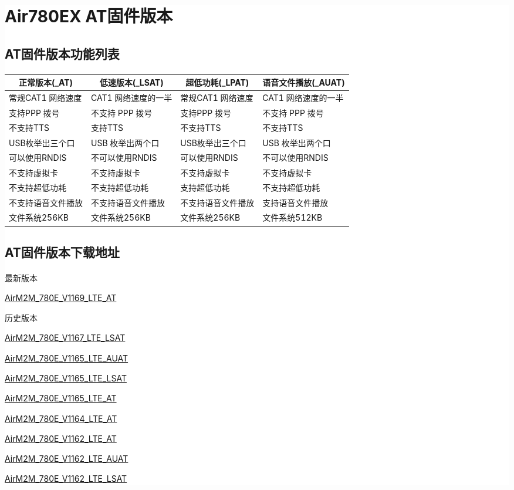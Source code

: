 # Air780EX AT固件版本

## AT固件版本功能列表

| 正常版本(_AT) | 低速版本(_LSAT)| 超低功耗(_LPAT)|语音文件播放(_AUAT)|  
| --- | --- | --- |--- |  
| 常规CAT1 网络速度 | CAT1 网络速度的一半 | 常规CAT1 网络速度 | CAT1 网络速度的一半 |  
| 支持PPP 拨号 | 不支持 PPP 拨号 | 支持PPP 拨号 | 不支持 PPP 拨号|  
| 不支持TTS | 支持TTS |不支持TTS | 不支持TTS |  
| USB枚举出三个口 | USB 枚举出两个口  |USB枚举出三个口 | USB 枚举出两个口|  
| 可以使用RNDIS | 不可以使用RNDIS | 可以使用RNDIS | 不可以使用RNDIS|  
| 不支持虚拟卡 | 不支持虚拟卡 | 不支持虚拟卡 | 不支持虚拟卡 |  
| 不支持超低功耗 | 不支持超低功耗 | 支持超低功耗 | 不支持超低功耗 |  
| 不支持语音文件播放 | 不支持语音文件播放 | 不支持语音文件播放 | 支持语音文件播放|  
| 文件系统256KB | 文件系统256KB |文件系统256KB | 文件系统512KB |  

## AT固件版本下载地址

最新版本

[AirM2M_780E_V1169_LTE_AT](https://cdn.openluat-erp.openluat.com/erp_site_file/product_file/sw_file_20240808181905_AirM2M_780E_V1169_LTE_AT.zip)


历史版本

[AirM2M_780E_V1167_LTE_LSAT](https://cdn.openluat-erp.openluat.com/erp_site_file/product_file/sw_file_20240703155017_AirM2M_780E_V1167_LTE_LSAT.zip)

[AirM2M_780E_V1165_LTE_AUAT](https://cdn.openluat-erp.openluat.com/erp_site_file/product_file/sw_file_20240611141521_AirM2M_780E_V1165_LTE_AUAT.zip)

[AirM2M_780E_V1165_LTE_LSAT](https://cdn.openluat-erp.openluat.com/erp_site_file/product_file/sw_file_20240611141158_AirM2M_780E_V1165_LTE_LSAT.zip)

[AirM2M_780E_V1165_LTE_AT](https://cdn.openluat-erp.openluat.com/erp_site_file/product_file/sw_file_20240611141122_AirM2M_780E_V1165_LTE_AT.zip)

[AirM2M_780E_V1164_LTE_AT](https://cdn.openluat-erp.openluat.com/erp_site_file/product_file/sw_file_20240528170111_AirM2M_780E_V1164_LTE_AT.zip)

[AirM2M_780E_V1162_LTE_AT](https://cdn.openluat-erp.openluat.com/erp_site_file/product_file/sw_file_20240325130014_AirM2M_780E_V1162_LTE_AT.zip)

[AirM2M_780E_V1162_LTE_AUAT](https://cdn.openluat-erp.openluat.com/erp_site_file/product_file/sw_file_20240325130148_AirM2M_780E_V1162_LTE_AUAT.zip)

[AirM2M_780E_V1162_LTE_LSAT](https://cdn.openluat-erp.openluat.com/erp_site_file/product_file/sw_file_20240325130059_AirM2M_780E_V1162_LTE_LSAT.zip)
